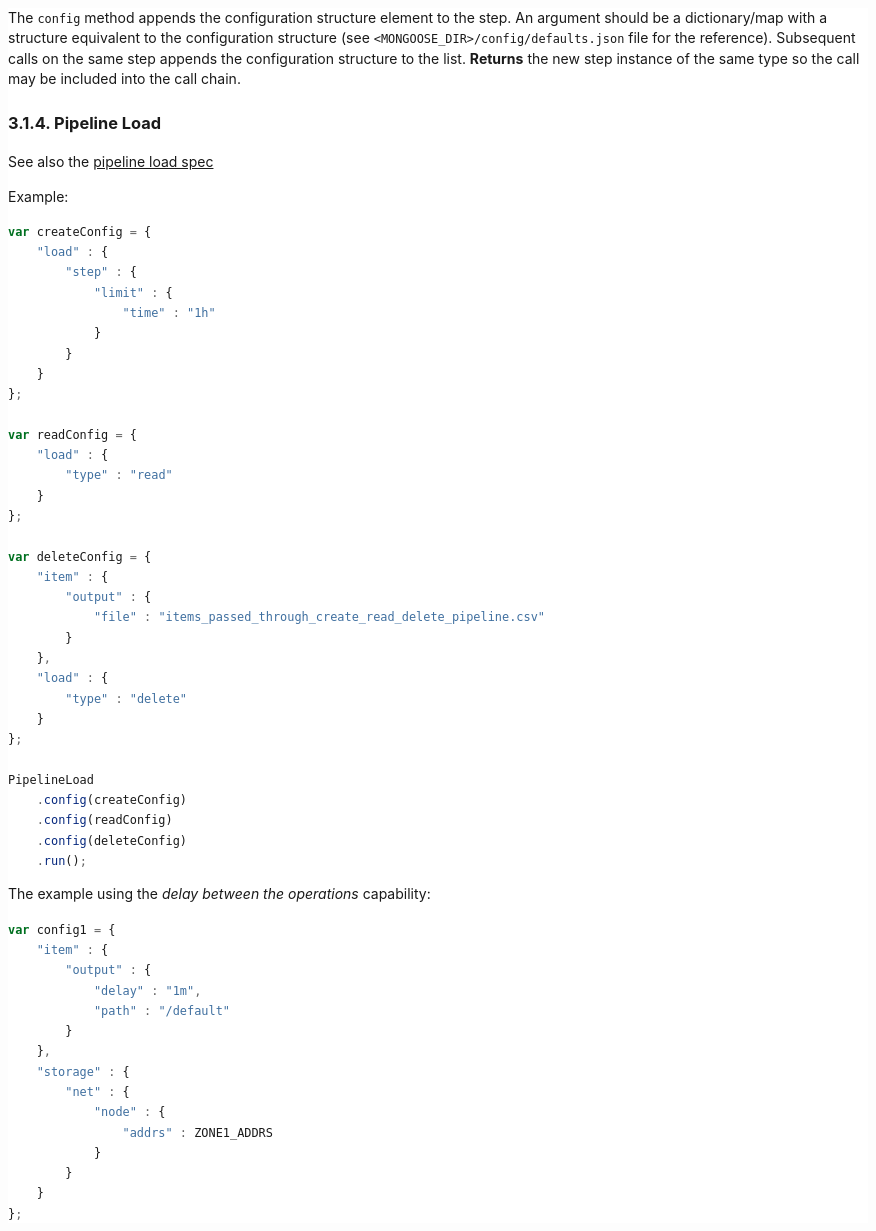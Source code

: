 The ```config``` method appends the configuration structure element to the step.
An argument should be a dictionary/map with a structure equivalent to the configuration structure
(see `<MONGOOSE_DIR>/config/defaults.json` file for the reference). Subsequent calls on the same
step appends the configuration structure to the list. **Returns** the new step instance of the same
type so the call may be included into the call chain.

### 3.1.4. Pipeline Load

See also the [pipeline load spec](../design/pipeline_load.md)

Example:

```javascript
var createConfig = {
    "load" : {
        "step" : {
            "limit" : {
                "time" : "1h"
            }
        }
    }
};

var readConfig = {
    "load" : {
        "type" : "read"
    }
};

var deleteConfig = {
    "item" : {
        "output" : {
            "file" : "items_passed_through_create_read_delete_pipeline.csv"
        }
    },
    "load" : {
        "type" : "delete"
    }
};

PipelineLoad
    .config(createConfig)
    .config(readConfig)
    .config(deleteConfig)
    .run();
```

The example using the *delay between the operations* capability:

```javascript
var config1 = {
    "item" : {
        "output" : {
            "delay" : "1m",
            "path" : "/default"
        }
    },
    "storage" : {
        "net" : {
            "node" : {
                "addrs" : ZONE1_ADDRS
            }
        }
    }
};

```